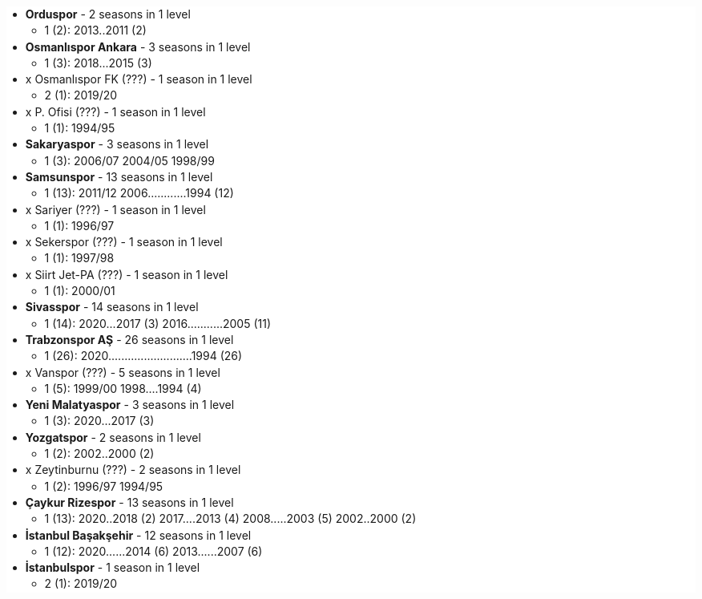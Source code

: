 - **Orduspor** - 2 seasons in 1 level
  - 1 (2): 2013..2011 (2)
- **Osmanlıspor Ankara** - 3 seasons in 1 level
  - 1 (3): 2018...2015 (3)
- x Osmanlıspor FK (???) - 1 season in 1 level
  - 2 (1): 2019/20
- x P. Ofisi (???) - 1 season in 1 level
  - 1 (1): 1994/95
- **Sakaryaspor** - 3 seasons in 1 level
  - 1 (3): 2006/07 2004/05 1998/99
- **Samsunspor** - 13 seasons in 1 level
  - 1 (13): 2011/12 2006............1994 (12)
- x Sariyer (???) - 1 season in 1 level
  - 1 (1): 1996/97
- x Sekerspor (???) - 1 season in 1 level
  - 1 (1): 1997/98
- x Siirt Jet-PA (???) - 1 season in 1 level
  - 1 (1): 2000/01
- **Sivasspor** - 14 seasons in 1 level
  - 1 (14): 2020...2017 (3) 2016...........2005 (11)
- **Trabzonspor AŞ** - 26 seasons in 1 level
  - 1 (26): 2020..........................1994 (26)
- x Vanspor (???) - 5 seasons in 1 level
  - 1 (5): 1999/00 1998....1994 (4)
- **Yeni Malatyaspor** - 3 seasons in 1 level
  - 1 (3): 2020...2017 (3)
- **Yozgatspor** - 2 seasons in 1 level
  - 1 (2): 2002..2000 (2)
- x Zeytinburnu (???) - 2 seasons in 1 level
  - 1 (2): 1996/97 1994/95
- **Çaykur Rizespor** - 13 seasons in 1 level
  - 1 (13): 2020..2018 (2) 2017....2013 (4) 2008.....2003 (5) 2002..2000 (2)
- **İstanbul Başakşehir** - 12 seasons in 1 level
  - 1 (12): 2020......2014 (6) 2013......2007 (6)
- **İstanbulspor** - 1 season in 1 level
  - 2 (1): 2019/20



